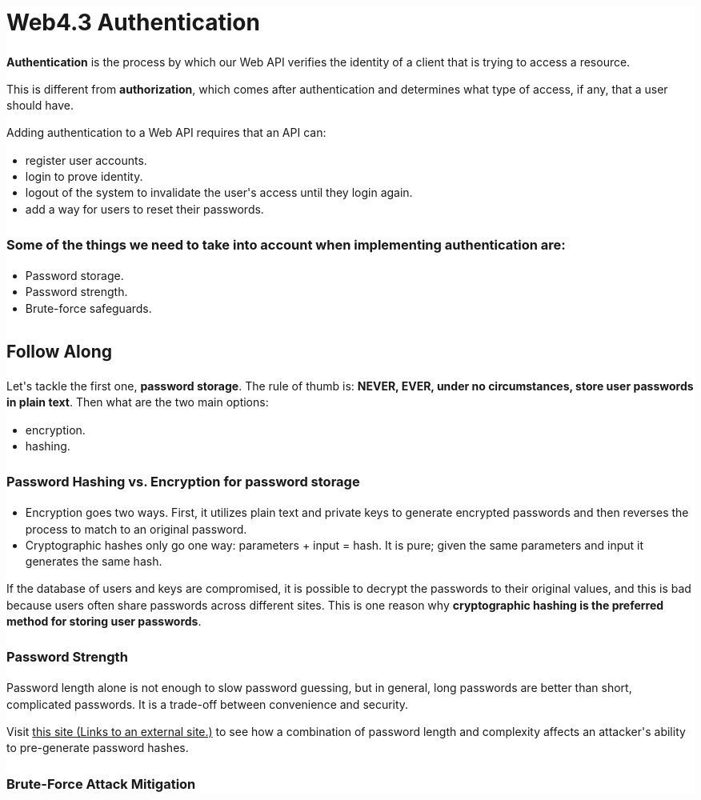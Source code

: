 # Web4.3 Authentication

**Authentication** is the process by which our Web API verifies the identity of a client that is trying to access a resource.

This is different from **authorization**, which comes after authentication and determines what type of access, if any, that a user should have.

Adding authentication to a Web API requires that an API can:

- register user accounts.
- login to prove identity.
- logout of the system to invalidate the user's access until they login again.
- add a way for users to reset their passwords.

### Some of the things we need to take into account when implementing authentication are:

- Password storage.
- Password strength.
- Brute-force safeguards.

## **Follow Along**

Let's tackle the first one, **password storage**. The rule of thumb is: **NEVER, EVER, under no circumstances, store user passwords in plain text**. Then what are the two main options:

- encryption.
- hashing.

### **Password Hashing vs. Encryption for password storage**

- Encryption goes two ways. First, it utilizes plain text and private keys to generate encrypted passwords and then reverses the process to match to an original password.
- Cryptographic hashes only go one way: parameters + input = hash. It is pure; given the same parameters and input it generates the same hash.

If the database of users and keys are compromised, it is possible to decrypt the passwords to their original values, and this is bad because users often share passwords across different sites. This is one reason why **cryptographic hashing is the preferred method for storing user passwords**.

### **Password Strength**

Password length alone is not enough to slow password guessing, but in general, long passwords are better than short, complicated passwords. It is a trade-off between convenience and security.

Visit [this site (Links to an external site.)](https://www.grc.com/haystack.htm) to see how a combination of password length and complexity affects an attacker's ability to pre-generate password hashes.

### **Brute-Force Attack Mitigation**
